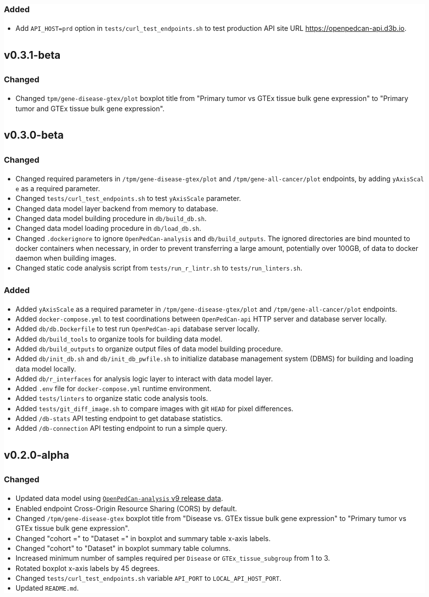 ### Added

- Add `API_HOST=prd` option in `tests/curl_test_endpoints.sh` to test production API site URL <https://openpedcan-api.d3b.io>.

## v0.3.1-beta

### Changed

- Changed `tpm/gene-disease-gtex/plot` boxplot title from "Primary tumor vs GTEx tissue bulk gene expression" to "Primary tumor and GTEx tissue bulk gene expression".

## v0.3.0-beta

### Changed

- Changed required parameters in `/tpm/gene-disease-gtex/plot` and `/tpm/gene-all-cancer/plot` endpoints, by adding `yAxisScale` as a required parameter.
- Changed `tests/curl_test_endpoints.sh` to test `yAxisScale` parameter.
- Changed data model layer backend from memory to database.
- Changed data model building procedure in `db/build_db.sh`.
- Changed data model loading procedure in `db/load_db.sh`.
- Changed `.dockerignore` to ignore `OpenPedCan-analysis` and `db/build_outputs`. The ignored directories are bind mounted to docker containers when necessary, in order to prevent transferring a large amount, potentially over 100GB, of data to docker daemon when building images.
- Changed static code analysis script from `tests/run_r_lintr.sh` to `tests/run_linters.sh`.

### Added

- Added `yAxisScale` as a required parameter in `/tpm/gene-disease-gtex/plot` and `/tpm/gene-all-cancer/plot` endpoints.
- Added `docker-compose.yml` to test coordinations between `OpenPedCan-api` HTTP server and database server locally.
- Added `db/db.Dockerfile` to test run `OpenPedCan-api` database server locally.
- Added `db/build_tools` to organize tools for building data model.
- Added `db/build_outputs` to organize output files of data model building procedure.
- Added `db/init_db.sh` and `db/init_db_pwfile.sh` to initialize database management system (DBMS) for building and loading data model locally.
- Added `db/r_interfaces` for analysis logic layer to interact with data model layer.
- Added `.env` file for `docker-compose.yml` runtime environment.
- Added `tests/linters` to organize static code analysis tools.
- Added `tests/git_diff_image.sh` to compare images with git `HEAD` for pixel differences.
- Added `/db-stats` API testing endpoint to get database statistics.
- Added `/db-connection` API testing endpoint to run a simple query.

## v0.2.0-alpha

### Changed

- Updated data model using [`OpenPedCan-analysis` v9 release data](https://github.com/PediatricOpenTargets/OpenPedCan-analysis/pull/103).
- Enabled endpoint Cross-Origin Resource Sharing (CORS) by default.
- Changed `/tpm/gene-disease-gtex` boxplot title from "Disease vs. GTEx tissue bulk gene expression" to "Primary tumor vs GTEx tissue bulk gene expression".
- Changed "cohort =" to "Dataset =" in boxplot and summary table x-axis labels.
- Changed "cohort" to "Dataset" in boxplot summary table columns.
- Increased minimum number of samples required per `Disease` or `GTEx_tissue_subgroup` from 1 to 3.
- Rotated boxplot x-axis labels by 45 degrees.
- Changed `tests/curl_test_endpoints.sh` variable `API_PORT` to `LOCAL_API_HOST_PORT`.
- Updated `README.md`.

